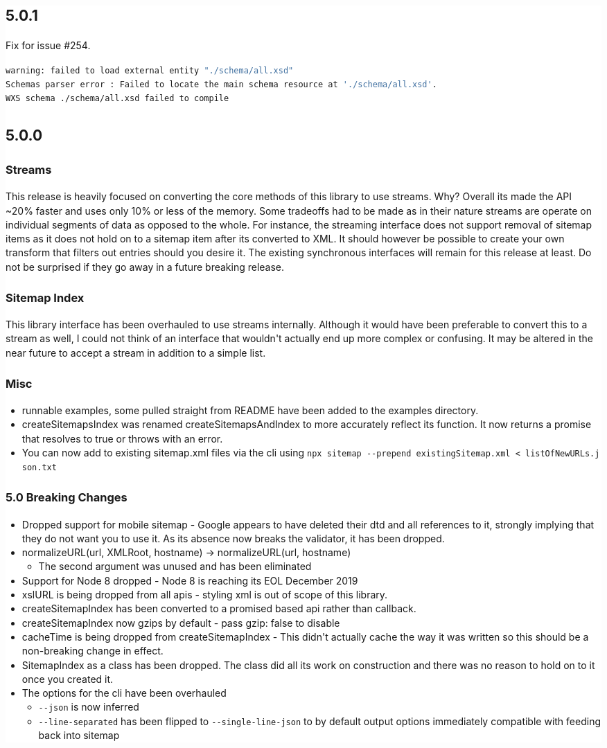 ## 5.0.1

Fix for issue #254.

```sh
warning: failed to load external entity "./schema/all.xsd"
Schemas parser error : Failed to locate the main schema resource at './schema/all.xsd'.
WXS schema ./schema/all.xsd failed to compile
```

## 5.0.0

### Streams

This release is heavily focused on converting the core methods of this library to use streams. Why? Overall its made the API ~20% faster and uses only 10% or less of the memory. Some tradeoffs had to be made as in their nature streams are operate on individual segments of data as opposed to the whole. For instance, the streaming interface does not support removal of sitemap items as it does not hold on to a sitemap item after its converted to XML. It should however be possible to create your own transform that filters out entries should you desire it. The existing synchronous interfaces will remain for this release at least. Do not be surprised if they go away in a future breaking release.

### Sitemap Index

This library interface has been overhauled to use streams internally. Although it would have been preferable to convert this to a stream as well, I could not think of an interface that wouldn't actually end up more complex or confusing. It may be altered in the near future to accept a stream in addition to a simple list.

### Misc

- runnable examples, some pulled straight from README have been added to the examples directory.
- createSitemapsIndex was renamed createSitemapsAndIndex to more accurately reflect its function. It now returns a promise that resolves to true or throws with an error.
- You can now add to existing sitemap.xml files via the cli using `npx sitemap --prepend existingSitemap.xml < listOfNewURLs.json.txt`

### 5.0 Breaking Changes

- Dropped support for mobile sitemap - Google appears to have deleted their dtd and all references to it, strongly implying that they do not want you to use it. As its absence now breaks the validator, it has been dropped.
- normalizeURL(url, XMLRoot, hostname) -> normalizeURL(url, hostname)
  - The second argument was unused and has been eliminated
- Support for Node 8 dropped - Node 8 is reaching its EOL December 2019
- xslURL is being dropped from all apis - styling xml is out of scope of this library.
- createSitemapIndex has been converted to a promised based api rather than callback.
- createSitemapIndex now gzips by default - pass gzip: false to disable
- cacheTime is being dropped from createSitemapIndex - This didn't actually cache the way it was written so this should be a non-breaking change in effect.
- SitemapIndex as a class has been dropped. The class did all its work on construction and there was no reason to hold on to it once you created it.
- The options for the cli have been overhauled
  - `--json` is now inferred
  - `--line-separated` has been flipped to `--single-line-json` to by default output options immediately compatible with feeding back into sitemap
